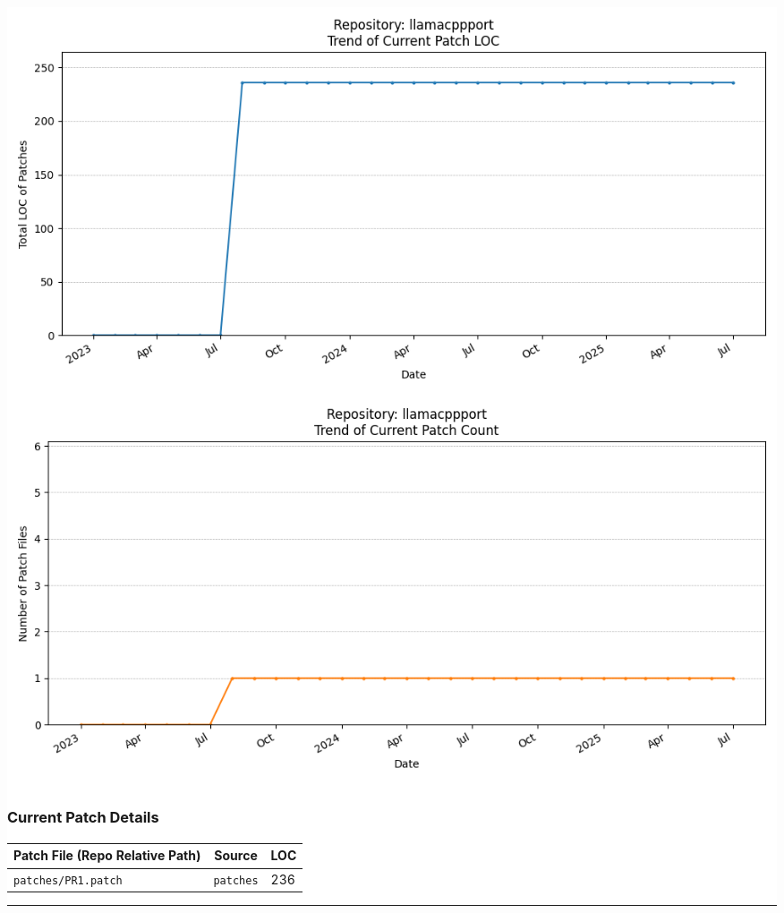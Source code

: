 ![LOC Trend for llamacppport](images/upstream/llamacppport_current_loc_trend.png)
![Count Trend for llamacppport](images/upstream/llamacppport_current_count_trend.png)

### Current Patch Details

| Patch File (Repo Relative Path) | Source | LOC |
|---|---|:---|
| `patches/PR1.patch` | `patches` | 236 |

---